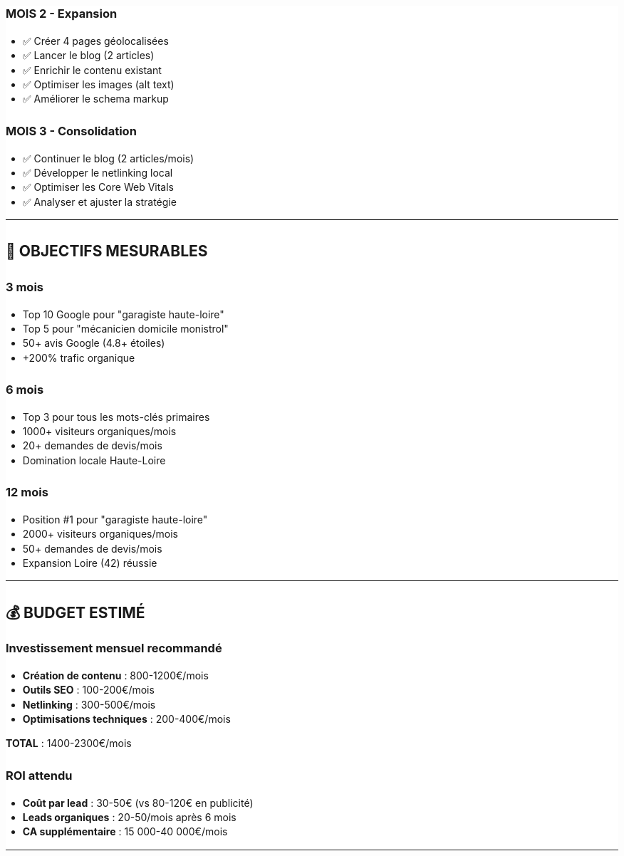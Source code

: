 ### **MOIS 2 - Expansion**
- ✅ Créer 4 pages géolocalisées
- ✅ Lancer le blog (2 articles)
- ✅ Enrichir le contenu existant
- ✅ Optimiser les images (alt text)
- ✅ Améliorer le schema markup

### **MOIS 3 - Consolidation**
- ✅ Continuer le blog (2 articles/mois)
- ✅ Développer le netlinking local
- ✅ Optimiser les Core Web Vitals
- ✅ Analyser et ajuster la stratégie

---

## 🎯 OBJECTIFS MESURABLES

### **3 mois**
- Top 10 Google pour "garagiste haute-loire"
- Top 5 pour "mécanicien domicile monistrol"
- 50+ avis Google (4.8+ étoiles)
- +200% trafic organique

### **6 mois**
- Top 3 pour tous les mots-clés primaires
- 1000+ visiteurs organiques/mois
- 20+ demandes de devis/mois
- Domination locale Haute-Loire

### **12 mois**
- Position #1 pour "garagiste haute-loire"
- 2000+ visiteurs organiques/mois
- 50+ demandes de devis/mois
- Expansion Loire (42) réussie

---

## 💰 BUDGET ESTIMÉ

### **Investissement mensuel recommandé**
- **Création de contenu** : 800-1200€/mois
- **Outils SEO** : 100-200€/mois
- **Netlinking** : 300-500€/mois
- **Optimisations techniques** : 200-400€/mois

**TOTAL** : 1400-2300€/mois

### **ROI attendu**
- **Coût par lead** : 30-50€ (vs 80-120€ en publicité)
- **Leads organiques** : 20-50/mois après 6 mois
- **CA supplémentaire** : 15 000-40 000€/mois

---